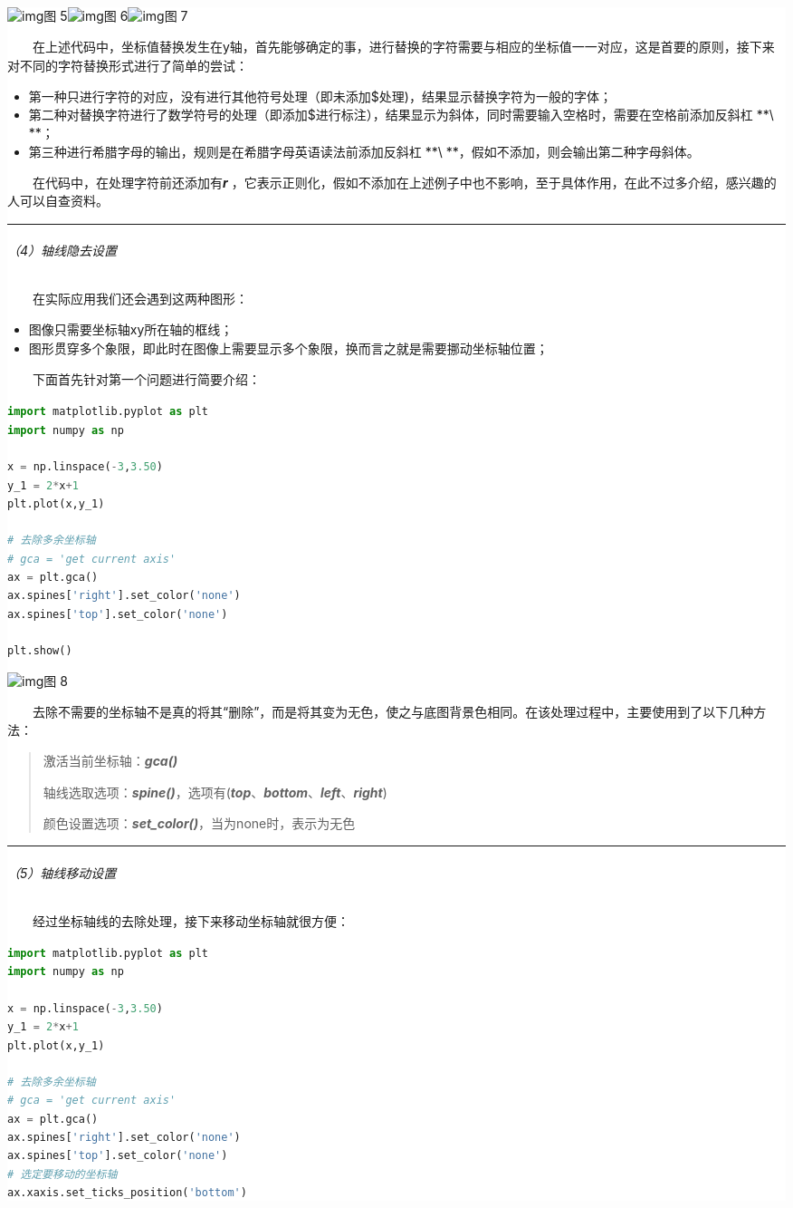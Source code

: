 ![img](https://ws1.sinaimg.cn/large/8f50be7fly1fzum9ckbjgj20hs0dcaaa.jpg)图 5![img](https://ws1.sinaimg.cn/large/8f50be7fly1fzum9cgnplj20hs0dcweq.jpg)图 6![img](https://ws1.sinaimg.cn/large/8f50be7fly1fzum9csvy9j20hs0dc74i.jpg)图 7

  在上述代码中，坐标值替换发生在y轴，首先能够确定的事，进行替换的字符需要与相应的坐标值一一对应，这是首要的原则，接下来对不同的字符替换形式进行了简单的尝试：

* 第一种只进行字符的对应，没有进行其他符号处理（即未添加$处理)，结果显示替换字符为一般的字体；
* 第二种对替换字符进行了数学符号的处理（即添加$进行标注），结果显示为斜体，同时需要输入空格时，需要在空格前添加反斜杠 **\ **；
* 第三种进行希腊字母的输出，规则是在希腊字母英语读法前添加反斜杠 **\ **，假如不添加，则会输出第二种字母斜体。

  在代码中，在处理字符前还添加有***r*** ，它表示正则化，假如不添加在上述例子中也不影响，至于具体作用，在此不过多介绍，感兴趣的人可以自查资料。

------

###### （4）轴线隐去设置

  在实际应用我们还会遇到这两种图形：

* 图像只需要坐标轴xy所在轴的框线；
* 图形贯穿多个象限，即此时在图像上需要显示多个象限，换而言之就是需要挪动坐标轴位置；

  下面首先针对第一个问题进行简要介绍：

```python
import matplotlib.pyplot as plt
import numpy as np

x = np.linspace(-3,3.50)
y_1 = 2*x+1
plt.plot(x,y_1)

# 去除多余坐标轴
# gca = 'get current axis'
ax = plt.gca()
ax.spines['right'].set_color('none')
ax.spines['top'].set_color('none')

plt.show()
```

![img](https://ws1.sinaimg.cn/large/8f50be7fly1fzunjvdy10j20hs0dcaa7.jpg)图 8

  去除不需要的坐标轴不是真的将其“删除”，而是将其变为无色，使之与底图背景色相同。在该处理过程中，主要使用到了以下几种方法：

> 激活当前坐标轴：***gca()***
>
> 轴线选取选项：***spine()***，选项有(***top***、***bottom***、***left***、***right***)
>
> 颜色设置选项：***set_color()***，当为none时，表示为无色

------

###### （5）轴线移动设置

  经过坐标轴线的去除处理，接下来移动坐标轴就很方便：

```python
import matplotlib.pyplot as plt
import numpy as np

x = np.linspace(-3,3.50)
y_1 = 2*x+1
plt.plot(x,y_1)

# 去除多余坐标轴
# gca = 'get current axis'
ax = plt.gca()
ax.spines['right'].set_color('none')
ax.spines['top'].set_color('none')
# 选定要移动的坐标轴
ax.xaxis.set_ticks_position('bottom')
```